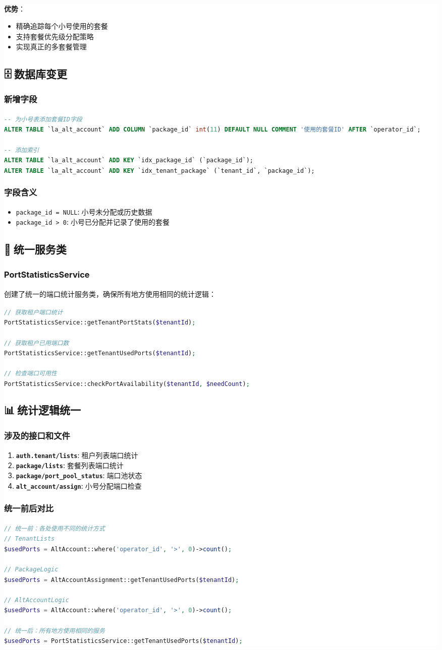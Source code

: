 **优势**：
- 精确追踪每个小号使用的套餐
- 支持套餐优先级分配策略
- 实现真正的多套餐管理

## 🗄️ 数据库变更

### 新增字段
```sql
-- 为小号表添加套餐ID字段
ALTER TABLE `la_alt_account` ADD COLUMN `package_id` int(11) DEFAULT NULL COMMENT '使用的套餐ID' AFTER `operator_id`;

-- 添加索引
ALTER TABLE `la_alt_account` ADD KEY `idx_package_id` (`package_id`);
ALTER TABLE `la_alt_account` ADD KEY `idx_tenant_package` (`tenant_id`, `package_id`);
```

### 字段含义
- `package_id = NULL`: 小号未分配或历史数据
- `package_id > 0`: 小号已分配并记录了使用的套餐

## 🔧 统一服务类

### PortStatisticsService
创建了统一的端口统计服务类，确保所有地方使用相同的统计逻辑：

```php
// 获取租户端口统计
PortStatisticsService::getTenantPortStats($tenantId);

// 获取租户已用端口数
PortStatisticsService::getTenantUsedPorts($tenantId);

// 检查端口可用性
PortStatisticsService::checkPortAvailability($tenantId, $needCount);
```

## 📊 统计逻辑统一

### 涉及的接口和文件
1. **`auth.tenant/lists`**: 租户列表端口统计
2. **`package/lists`**: 套餐列表端口统计
3. **`package/port_pool_status`**: 端口池状态
4. **`alt_account/assign`**: 小号分配端口检查

### 统一前后对比
```php
// 统一前：各处使用不同的统计方式
// TenantLists
$usedPorts = AltAccount::where('operator_id', '>', 0)->count();

// PackageLogic
$usedPorts = AltAccountAssignment::getTenantUsedPorts($tenantId);

// AltAccountLogic
$usedPorts = AltAccount::where('operator_id', '>', 0)->count();

// 统一后：所有地方使用相同的服务
$usedPorts = PortStatisticsService::getTenantUsedPorts($tenantId);
```
